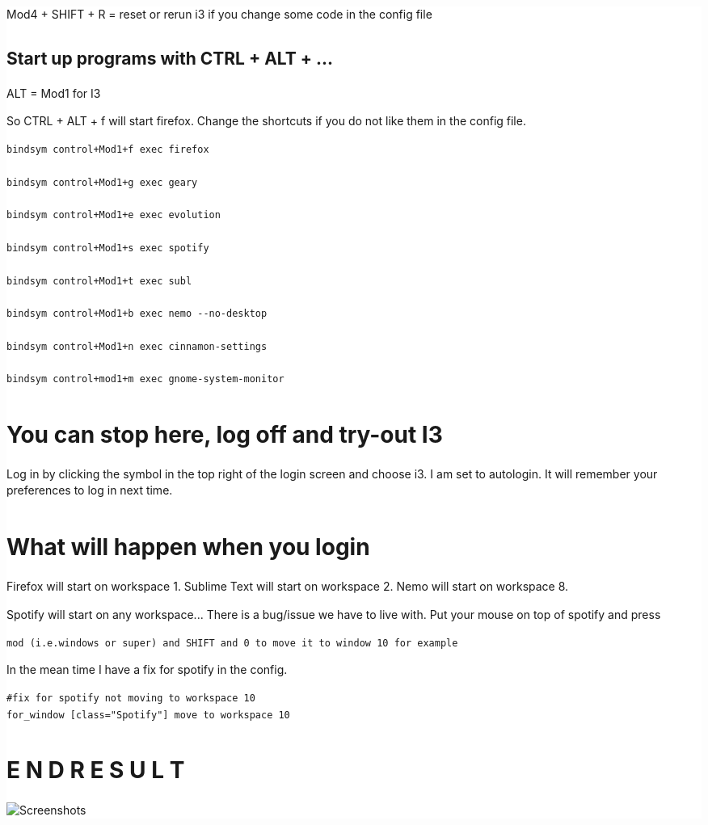 Mod4 + SHIFT + R = reset or rerun i3 if you change some code in the config file


## Start up programs with CTRL + ALT + ...

ALT = Mod1 for I3

So CTRL + ALT + f will start firefox. Change the shortcuts if you do not like them in the config file.

	bindsym control+Mod1+f exec firefox 

	bindsym control+Mod1+g exec geary

	bindsym control+Mod1+e exec evolution

	bindsym control+Mod1+s exec spotify

	bindsym control+Mod1+t exec subl

	bindsym control+Mod1+b exec nemo --no-desktop

	bindsym control+Mod1+n exec cinnamon-settings

	bindsym control+mod1+m exec gnome-system-monitor



# You can stop here, log off and try-out I3

Log in by clicking the symbol in the top right of the login screen and choose i3.
I am set to autologin. It will remember your preferences to log in next time. 


# What will happen when you login

Firefox will start on workspace 1.
Sublime Text will start on workspace 2.
Nemo will start on workspace 8.

Spotify will start on any workspace... 
There is a bug/issue we have to live with. Put your mouse on top of spotify and press
	
	mod (i.e.windows or super) and SHIFT and 0 to move it to window 10 for example


In the mean time I have a fix for spotify in the config.

	#fix for spotify not moving to workspace 10
	for_window [class="Spotify"] move to workspace 10


# E N D   R E S U L T



![Screenshots](http://i.imgur.com/5RZaVMg.jpg)
